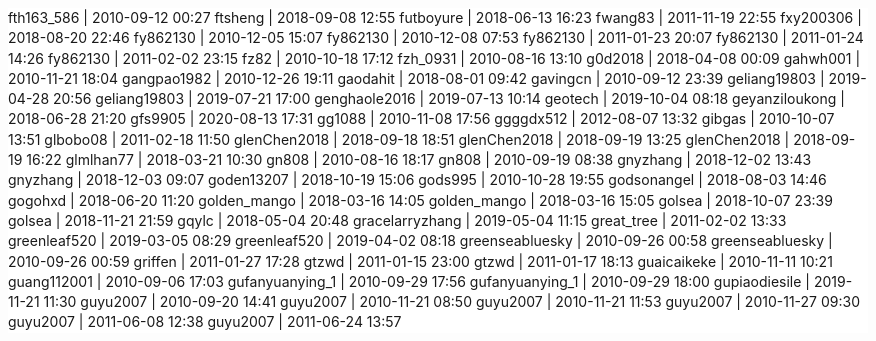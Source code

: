 fth163_586 | 2010-09-12 00:27
ftsheng | 2018-09-08 12:55
futboyure | 2018-06-13 16:23
fwang83 | 2011-11-19 22:55
fxy200306 | 2018-08-20 22:46
fy862130 | 2010-12-05 15:07
fy862130 | 2010-12-08 07:53
fy862130 | 2011-01-23 20:07
fy862130 | 2011-01-24 14:26
fy862130 | 2011-02-02 23:15
fz82 | 2010-10-18 17:12
fzh_0931 | 2010-08-16 13:10
g0d2018 | 2018-04-08 00:09
gahwh001 | 2010-11-21 18:04
gangpao1982 | 2010-12-26 19:11
gaodahit | 2018-08-01 09:42
gavingcn | 2010-09-12 23:39
geliang19803 | 2019-04-28 20:56
geliang19803 | 2019-07-21 17:00
genghaole2016 | 2019-07-13 10:14
geotech | 2019-10-04 08:18
geyanziloukong | 2018-06-28 21:20
gfs9905 | 2020-08-13 17:31
gg1088 | 2010-11-08 17:56
ggggdx512 | 2012-08-07 13:32
gibgas | 2010-10-07 13:51
glbobo08 | 2011-02-18 11:50
glenChen2018 | 2018-09-18 18:51
glenChen2018 | 2018-09-19 13:25
glenChen2018 | 2018-09-19 16:22
glmlhan77 | 2018-03-21 10:30
gn808 | 2010-08-16 18:17
gn808 | 2010-09-19 08:38
gnyzhang | 2018-12-02 13:43
gnyzhang | 2018-12-03 09:07
goden13207 | 2018-10-19 15:06
gods995 | 2010-10-28 19:55
godsonangel | 2018-08-03 14:46
gogohxd | 2018-06-20 11:20
golden_mango | 2018-03-16 14:05
golden_mango | 2018-03-16 15:05
golsea | 2018-10-07 23:39
golsea | 2018-11-21 21:59
gqylc | 2018-05-04 20:48
gracelarryzhang | 2019-05-04 11:15
great_tree | 2011-02-02 13:33
greenleaf520 | 2019-03-05 08:29
greenleaf520 | 2019-04-02 08:18
greenseabluesky | 2010-09-26 00:58
greenseabluesky | 2010-09-26 00:59
griffen | 2011-01-27 17:28
gtzwd | 2011-01-15 23:00
gtzwd | 2011-01-17 18:13
guaicaikeke | 2010-11-11 10:21
guang112001 | 2010-09-06 17:03
gufanyuanying_1 | 2010-09-29 17:56
gufanyuanying_1 | 2010-09-29 18:00
gupiaodiesile | 2019-11-21 11:30
guyu2007 | 2010-09-20 14:41
guyu2007 | 2010-11-21 08:50
guyu2007 | 2010-11-21 11:53
guyu2007 | 2010-11-27 09:30
guyu2007 | 2011-06-08 12:38
guyu2007 | 2011-06-24 13:57